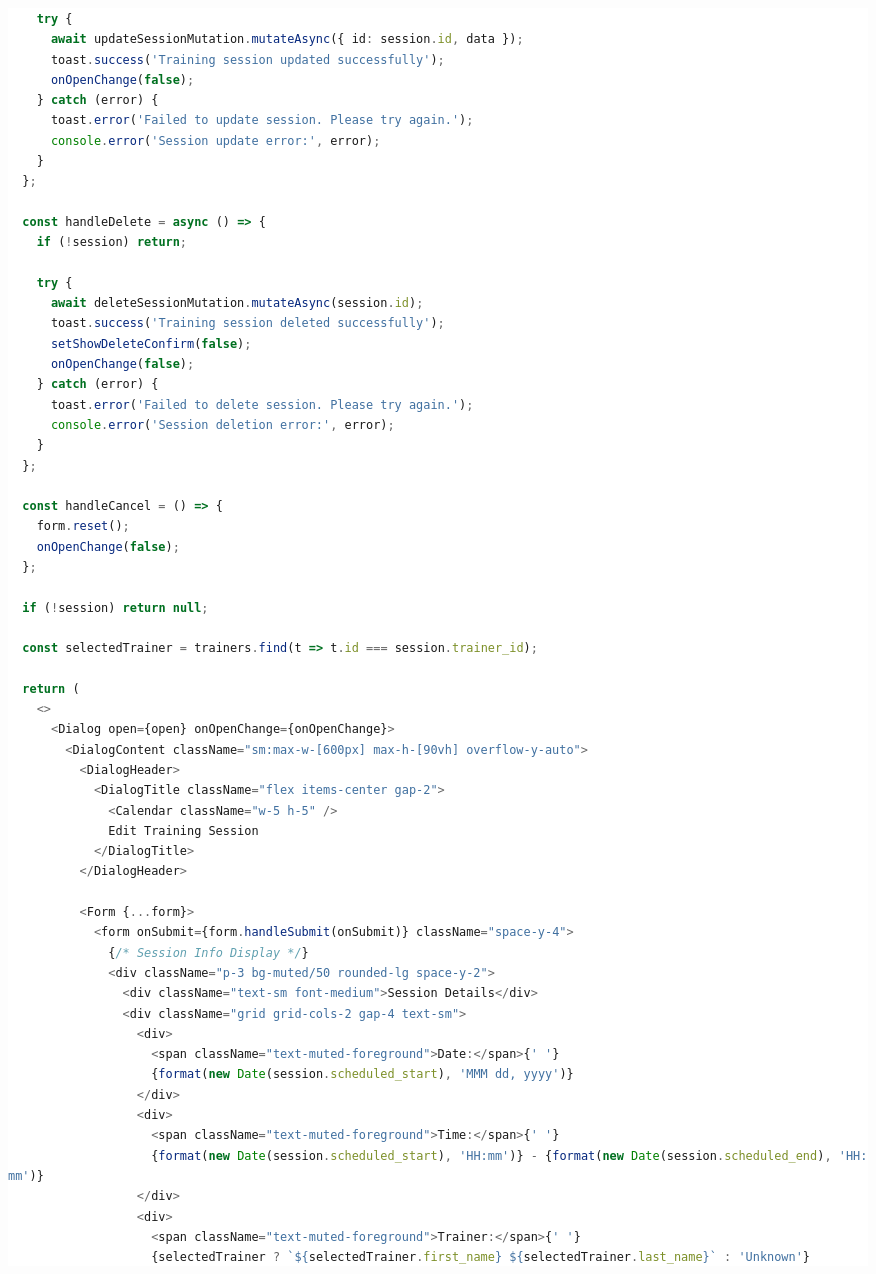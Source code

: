 ```typescript
    try {
      await updateSessionMutation.mutateAsync({ id: session.id, data });
      toast.success('Training session updated successfully');
      onOpenChange(false);
    } catch (error) {
      toast.error('Failed to update session. Please try again.');
      console.error('Session update error:', error);
    }
  };

  const handleDelete = async () => {
    if (!session) return;

    try {
      await deleteSessionMutation.mutateAsync(session.id);
      toast.success('Training session deleted successfully');
      setShowDeleteConfirm(false);
      onOpenChange(false);
    } catch (error) {
      toast.error('Failed to delete session. Please try again.');
      console.error('Session deletion error:', error);
    }
  };

  const handleCancel = () => {
    form.reset();
    onOpenChange(false);
  };

  if (!session) return null;

  const selectedTrainer = trainers.find(t => t.id === session.trainer_id);

  return (
    <>
      <Dialog open={open} onOpenChange={onOpenChange}>
        <DialogContent className="sm:max-w-[600px] max-h-[90vh] overflow-y-auto">
          <DialogHeader>
            <DialogTitle className="flex items-center gap-2">
              <Calendar className="w-5 h-5" />
              Edit Training Session
            </DialogTitle>
          </DialogHeader>

          <Form {...form}>
            <form onSubmit={form.handleSubmit(onSubmit)} className="space-y-4">
              {/* Session Info Display */}
              <div className="p-3 bg-muted/50 rounded-lg space-y-2">
                <div className="text-sm font-medium">Session Details</div>
                <div className="grid grid-cols-2 gap-4 text-sm">
                  <div>
                    <span className="text-muted-foreground">Date:</span>{' '}
                    {format(new Date(session.scheduled_start), 'MMM dd, yyyy')}
                  </div>
                  <div>
                    <span className="text-muted-foreground">Time:</span>{' '}
                    {format(new Date(session.scheduled_start), 'HH:mm')} - {format(new Date(session.scheduled_end), 'HH:mm')}
                  </div>
                  <div>
                    <span className="text-muted-foreground">Trainer:</span>{' '}
                    {selectedTrainer ? `${selectedTrainer.first_name} ${selectedTrainer.last_name}` : 'Unknown'}
```